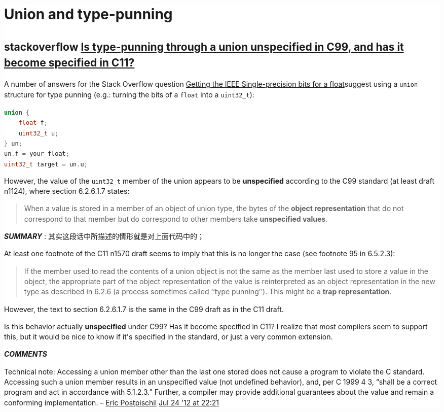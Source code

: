 # Union and type-punning



## stackoverflow [Is type-punning through a union unspecified in C99, and has it become specified in C11?](https://stackoverflow.com/questions/11639947/is-type-punning-through-a-union-unspecified-in-c99-and-has-it-become-specified)

A number of answers for the Stack Overflow question [Getting the IEEE Single-precision bits for a float](https://stackoverflow.com/questions/11638091/getting-the-ieee-single-precision-bits-for-a-float)suggest using a `union` structure for type punning (e.g.: turning the bits of a `float` into a `uint32_t`):

```c
union {
    float f;
    uint32_t u;
} un;
un.f = your_float;
uint32_t target = un.u;
```

However, the value of the `uint32_t` member of the union appears to be **unspecified** according to the C99 standard (at least draft n1124), where section 6.2.6.1.7 states:

> When a value is stored in a member of an object of union type, the bytes of the **object representation** that do not correspond to that member but do correspond to other members take **unspecified values**.

***SUMMARY*** : 其实这段话中所描述的情形就是对上面代码中的；

At least one footnote of the C11 n1570 draft seems to imply that this is no longer the case (see footnote 95 in 6.5.2.3):

> If the member used to read the contents of a union object is not the same as the member last used to store a value in the object, the appropriate part of the object representation of the value is reinterpreted as an object representation in the new type as described in 6.2.6 (a process sometimes called ‘‘type punning’’). This might be a **trap representation**.



However, the text to section 6.2.6.1.7 is the same in the C99 draft as in the C11 draft.

Is this behavior actually **unspecified** under C99? Has it become specified in C11? I realize that most compilers seem to support this, but it would be nice to know if it's specified in the standard, or just a very common extension.



***COMMENTS*** 

Technical note: Accessing a union member other than the last one stored does not cause a program to violate the C standard. Accessing such a union member results in an unspecified value (not undefined behavior), and, per C 1999 4 3, “shall be a correct program and act in accordance with 5.1.2.3.” Further, a compiler may provide additional guarantees about the value and remain a conforming implementation. – [Eric Postpischil](https://stackoverflow.com/users/298225/eric-postpischil) [Jul 24 '12 at 22:21](https://stackoverflow.com/questions/11639947/is-type-punning-through-a-union-unspecified-in-c99-and-has-it-become-specified#comment15419730_11639947)
